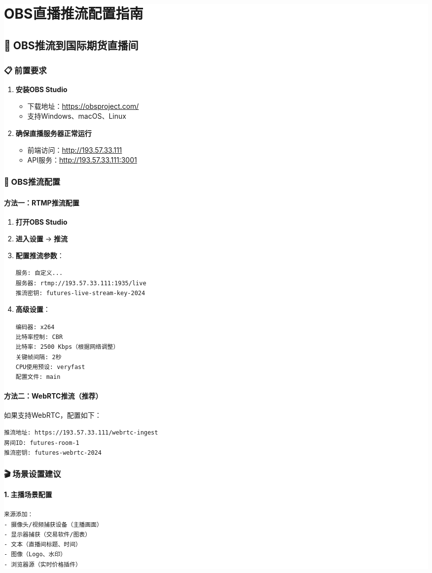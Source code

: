 # OBS直播推流配置指南

## 🎥 OBS推流到国际期货直播间

### 📋 前置要求

1. **安装OBS Studio**
   - 下载地址：https://obsproject.com/
   - 支持Windows、macOS、Linux

2. **确保直播服务器正常运行**
   - 前端访问：http://193.57.33.111
   - API服务：http://193.57.33.111:3001

### 🔧 OBS推流配置

#### 方法一：RTMP推流配置

1. **打开OBS Studio**
2. **进入设置** → **推流**
3. **配置推流参数**：
   ```
   服务: 自定义...
   服务器: rtmp://193.57.33.111:1935/live
   推流密钥: futures-live-stream-key-2024
   ```

4. **高级设置**：
   ```
   编码器: x264
   比特率控制: CBR
   比特率: 2500 Kbps（根据网络调整）
   关键帧间隔: 2秒
   CPU使用预设: veryfast
   配置文件: main
   ```

#### 方法二：WebRTC推流（推荐）

如果支持WebRTC，配置如下：
```
推流地址: https://193.57.33.111/webrtc-ingest
房间ID: futures-room-1
推流密钥: futures-webrtc-2024
```

### 🎬 场景设置建议

#### 1. 主播场景配置
```
来源添加：
- 摄像头/视频捕获设备（主播画面）
- 显示器捕获（交易软件/图表）
- 文本（直播间标题、时间）
- 图像（Logo、水印）
- 浏览器源（实时价格插件）
```
